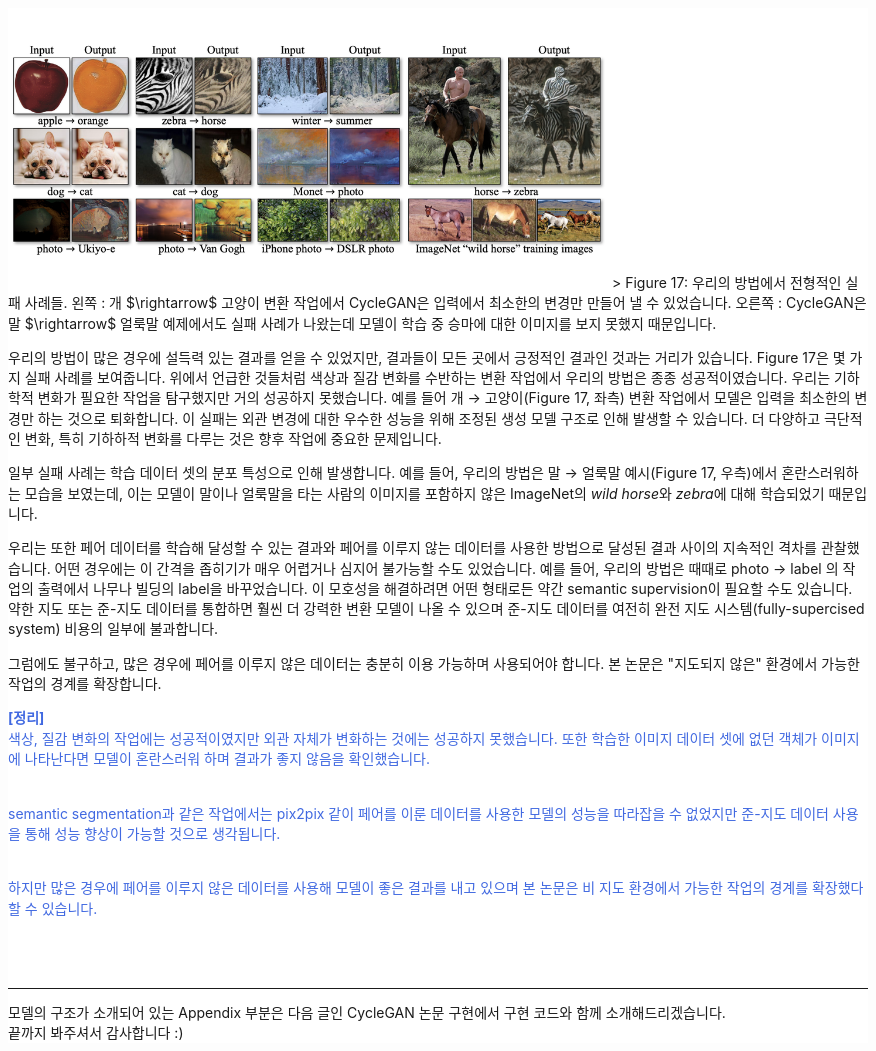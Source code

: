   <img src="/assets/images/posts/cyclegan/paper/fig17.png" width="600" height="280">
</div>
> Figure 17: 우리의 방법에서 전형적인 실패 사례들. 왼쪽 : 개 $\rightarrow$ 고양이 변환 작업에서 CycleGAN은 입력에서 최소한의 변경만 만들어 낼 수 있었습니다. 오른쪽 : CycleGAN은 말 $\rightarrow$ 얼룩말 예제에서도 실패 사례가 나왔는데 모델이 학습 중 승마에 대한 이미지를 보지 못했지 때문입니다.

우리의 방법이 많은 경우에 설득력 있는 결과를 얻을 수 있었지만, 결과들이 모든 곳에서 긍정적인 결과인 것과는 거리가 있습니다. Figure 17은 몇 가지 실패 사례를 보여줍니다. 위에서 언급한 것들처럼 색상과 질감 변화를 수반하는 변환 작업에서 우리의 방법은 종종 성공적이였습니다. 우리는 기하학적 변화가 필요한 작업을 탐구했지만 거의 성공하지 못했습니다. 예를 들어 개 $\rightarrow$ 고양이(Figure 17, 좌측) 변환 작업에서 모델은 입력을 최소한의 변경만 하는 것으로 퇴화합니다. 이 실패는 외관 변경에 대한 우수한 성능을 위해 조정된 생성 모델 구조로 인해 발생할 수 있습니다. 더 다양하고 극단적인 변화, 특히 기하하적 변화를 다루는 것은 향후 작업에 중요한 문제입니다.

일부 실패 사례는 학습 데이터 셋의 분포 특성으로 인해 발생합니다. 예를 들어, 우리의 방법은 말 $\rightarrow$ 얼룩말 예시(Figure 17, 우측)에서 혼란스러워하는 모습을 보였는데, 이는 모델이 말이나 얼룩말을 타는 사람의 이미지를 포함하지 않은 ImageNet의 *wild horse*와 *zebra*에 대해 학습되었기 때문입니다.

우리는 또한 페어 데이터를 학습해 달성할 수 있는 결과와 페어를 이루지 않는 데이터를 사용한 방법으로 달성된 결과 사이의 지속적인 격차를 관찰했습니다. 어떤 경우에는 이 간격을 좁히기가 매우 어렵거나 심지어 불가능할 수도 있었습니다. 예를 들어, 우리의 방법은 때때로 photo $\rightarrow$ label 의 작업의 출력에서 나무나 빌딩의 label을 바꾸었습니다. 이 모호성을 해결하려면 어떤 형태로든 약간 semantic supervision이 필요할 수도 있습니다. 약한 지도 또는 준-지도 데이터를 통합하면 훨씬 더 강력한 변환 모델이 나올 수 있으며 준-지도 데이터를 여전히 완전 지도 시스템(fully-supercised system) 비용의 일부에 불과합니다.

그럼에도 불구하고, 많은 경우에 페어를 이루지 않은 데이터는 충분히 이용 가능하며 사용되어야 합니다. 본 논문은 "지도되지 않은" 환경에서 가능한 작업의 경계를 확장합니다.

<font color='41 69 E1'>
<b>[정리]</b><br>
색상, 질감 변화의 작업에는 성공적이였지만 외관 자체가 변화하는 것에는 성공하지 못했습니다. 또한 학습한 이미지 데이터 셋에 없던 객체가 이미지에 나타난다면 모델이 혼란스러워 하며 결과가 좋지 않음을 확인했습니다.<br><br>

semantic segmentation과 같은 작업에서는 pix2pix 같이 페어를 이룬 데이터를 사용한 모델의 성능을 따라잡을 수 없었지만  준-지도 데이터 사용을 통해 성능 향상이 가능할 것으로 생각됩니다.<br><br>

하지만 많은 경우에 페어를 이루지 않은 데이터를 사용해 모델이 좋은 결과를 내고 있으며 본 논문은 비 지도 환경에서 가능한 작업의 경계를 확장했다 할 수 있습니다.
</font>

<br><br>

---

모델의 구조가 소개되어 있는 Appendix 부분은 다음 글인 CycleGAN 논문 구현에서 구현 코드와 함께 소개해드리겠습니다.<br>
끝까지 봐주셔서 감사합니다 :)
